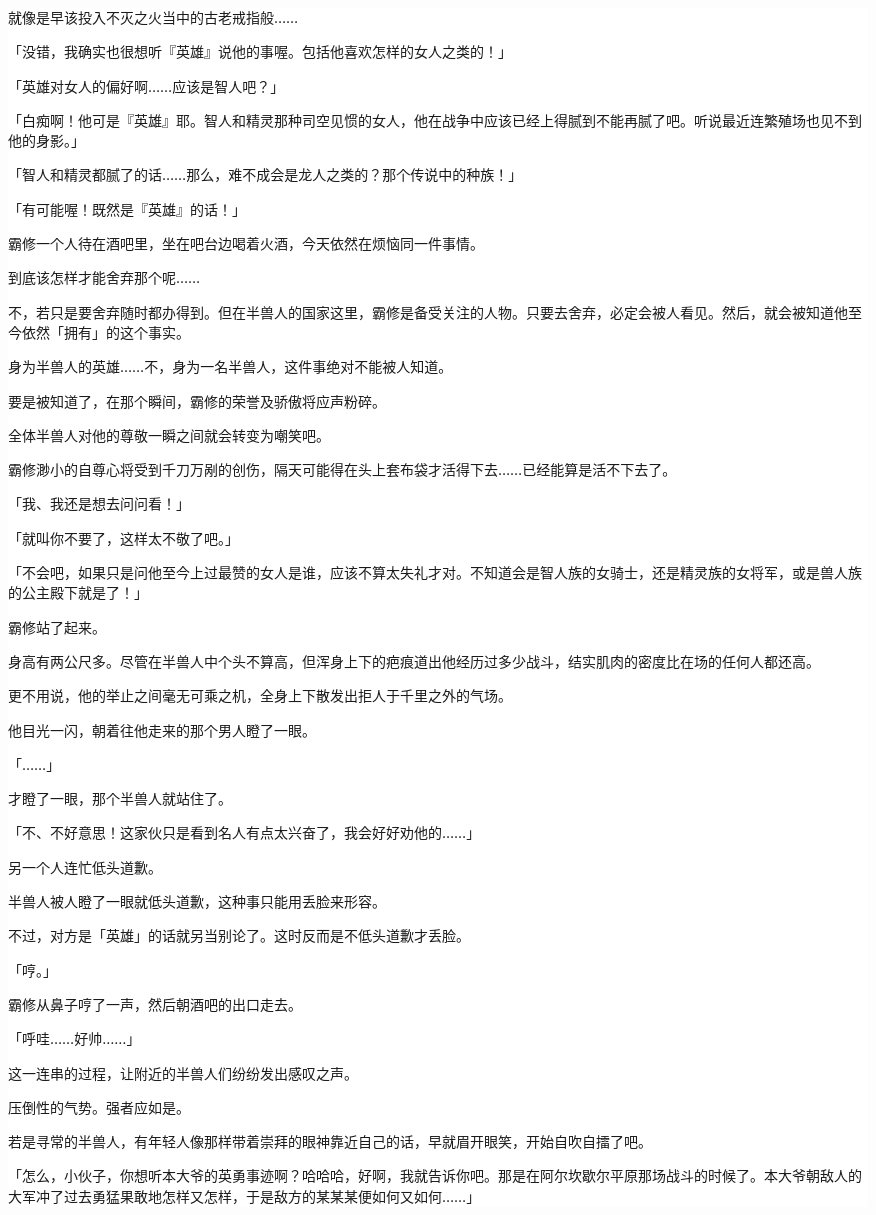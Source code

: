 就像是早该投入不灭之火当中的古老戒指般……

「没错，我确实也很想听『英雄』说他的事喔。包括他喜欢怎样的女人之类的！」

「英雄对女人的偏好啊……应该是智人吧？」

「白痴啊！他可是『英雄』耶。智人和精灵那种司空见惯的女人，他在战争中应该已经上得腻到不能再腻了吧。听说最近连繁殖场也见不到他的身影。」

「智人和精灵都腻了的话……那么，难不成会是龙人之类的？那个传说中的种族！」

「有可能喔！既然是『英雄』的话！」

霸修一个人待在酒吧里，坐在吧台边喝着火酒，今天依然在烦恼同一件事情。

到底该怎样才能舍弃那个呢……

不，若只是要舍弃随时都办得到。但在半兽人的国家这里，霸修是备受关注的人物。只要去舍弃，必定会被人看见。然后，就会被知道他至今依然「拥有」的这个事实。

身为半兽人的英雄……不，身为一名半兽人，这件事绝对不能被人知道。

要是被知道了，在那个瞬间，霸修的荣誉及骄傲将应声粉碎。

全体半兽人对他的尊敬一瞬之间就会转变为嘲笑吧。

霸修渺小的自尊心将受到千刀万剐的创伤，隔天可能得在头上套布袋才活得下去……已经能算是活不下去了。

「我、我还是想去问问看！」

「就叫你不要了，这样太不敬了吧。」

「不会吧，如果只是问他至今上过最赞的女人是谁，应该不算太失礼才对。不知道会是智人族的女骑士，还是精灵族的女将军，或是兽人族的公主殿下就是了！」

霸修站了起来。

身高有两公尺多。尽管在半兽人中个头不算高，但浑身上下的疤痕道出他经历过多少战斗，结实肌肉的密度比在场的任何人都还高。

更不用说，他的举止之间毫无可乘之机，全身上下散发出拒人于千里之外的气场。

他目光一闪，朝着往他走来的那个男人瞪了一眼。

「……」

才瞪了一眼，那个半兽人就站住了。

「不、不好意思！这家伙只是看到名人有点太兴奋了，我会好好劝他的……」

另一个人连忙低头道歉。

半兽人被人瞪了一眼就低头道歉，这种事只能用丢脸来形容。

不过，对方是「英雄」的话就另当别论了。这时反而是不低头道歉才丢脸。

「哼。」

霸修从鼻子哼了一声，然后朝酒吧的出口走去。

「呼哇……好帅……」

这一连串的过程，让附近的半兽人们纷纷发出感叹之声。

压倒性的气势。强者应如是。

若是寻常的半兽人，有年轻人像那样带着崇拜的眼神靠近自己的话，早就眉开眼笑，开始自吹自擂了吧。

「怎么，小伙子，你想听本大爷的英勇事迹啊？哈哈哈，好啊，我就告诉你吧。那是在阿尔坎歇尔平原那场战斗的时候了。本大爷朝敌人的大军冲了过去勇猛果敢地怎样又怎样，于是敌方的某某某便如何又如何……」
